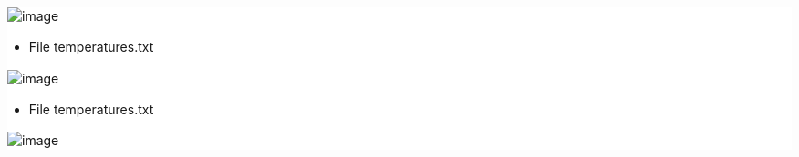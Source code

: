   ![image](https://github.com/CodeWorld-X/Weather-Forecast/assets/129016922/837534b1-23ab-4b19-a5e8-b420ea27ba57)

- File temperatures.txt

![image](https://github.com/CodeWorld-X/Weather-Forecast/assets/129016922/c926e4f5-5a9a-45cd-a84c-2983dfb0d4d0)

- File temperatures.txt

![image](https://github.com/CodeWorld-X/Weather-Forecast/assets/129016922/b51fa67b-bec0-4e7a-8fdd-e4bf545c097a)



















